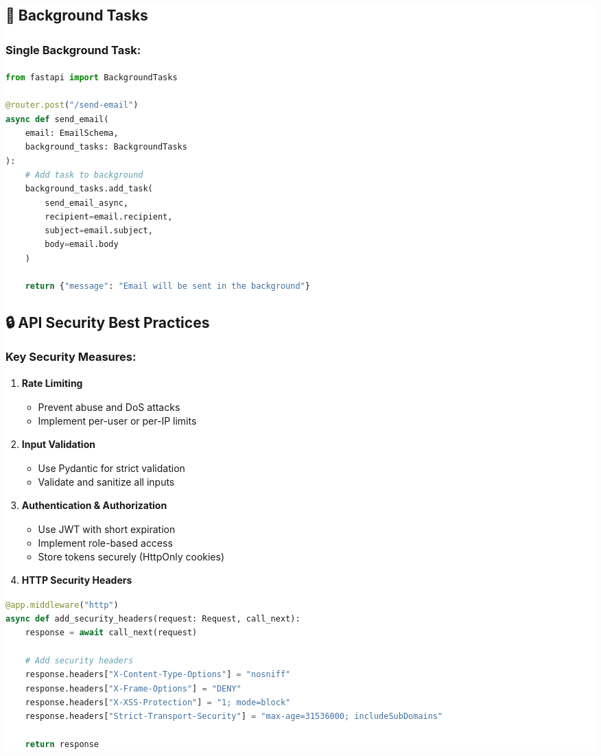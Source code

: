 ## 🔄 Background Tasks

### Single Background Task:
```python
from fastapi import BackgroundTasks

@router.post("/send-email")
async def send_email(
    email: EmailSchema, 
    background_tasks: BackgroundTasks
):
    # Add task to background
    background_tasks.add_task(
        send_email_async, 
        recipient=email.recipient,
        subject=email.subject,
        body=email.body
    )
    
    return {"message": "Email will be sent in the background"}
```

## 🔒 API Security Best Practices

### Key Security Measures:
1. **Rate Limiting**
   - Prevent abuse and DoS attacks
   - Implement per-user or per-IP limits

2. **Input Validation**
   - Use Pydantic for strict validation
   - Validate and sanitize all inputs

3. **Authentication & Authorization**
   - Use JWT with short expiration
   - Implement role-based access
   - Store tokens securely (HttpOnly cookies)

4. **HTTP Security Headers**
```python
@app.middleware("http")
async def add_security_headers(request: Request, call_next):
    response = await call_next(request)
    
    # Add security headers
    response.headers["X-Content-Type-Options"] = "nosniff"
    response.headers["X-Frame-Options"] = "DENY"
    response.headers["X-XSS-Protection"] = "1; mode=block"
    response.headers["Strict-Transport-Security"] = "max-age=31536000; includeSubDomains"
    
    return response
```
